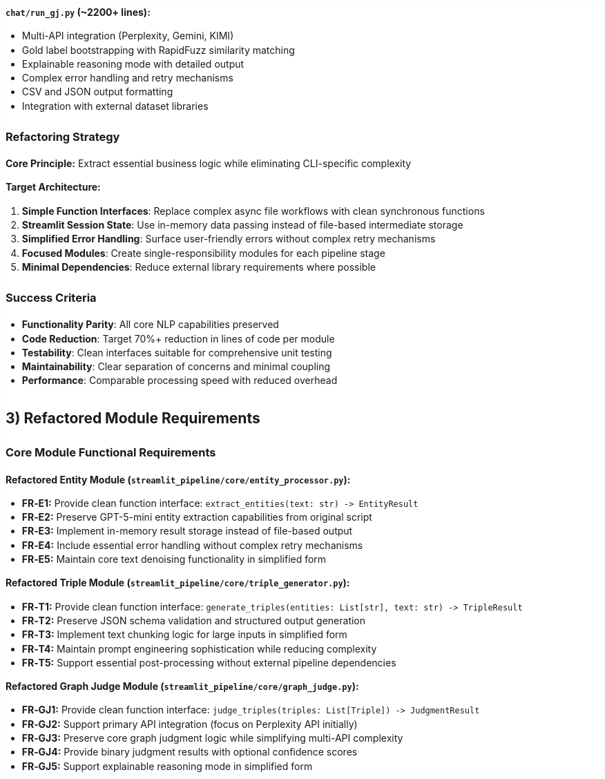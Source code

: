 **`chat/run_gj.py` (~2200+ lines):**
- Multi-API integration (Perplexity, Gemini, KIMI)
- Gold label bootstrapping with RapidFuzz similarity matching
- Explainable reasoning mode with detailed output
- Complex error handling and retry mechanisms
- CSV and JSON output formatting
- Integration with external dataset libraries

### Refactoring Strategy

**Core Principle:** Extract essential business logic while eliminating CLI-specific complexity

**Target Architecture:**
1. **Simple Function Interfaces**: Replace complex async file workflows with clean synchronous functions
2. **Streamlit Session State**: Use in-memory data passing instead of file-based intermediate storage
3. **Simplified Error Handling**: Surface user-friendly errors without complex retry mechanisms
4. **Focused Modules**: Create single-responsibility modules for each pipeline stage
5. **Minimal Dependencies**: Reduce external library requirements where possible

### Success Criteria

- **Functionality Parity**: All core NLP capabilities preserved
- **Code Reduction**: Target 70%+ reduction in lines of code per module
- **Testability**: Clean interfaces suitable for comprehensive unit testing
- **Maintainability**: Clear separation of concerns and minimal coupling
- **Performance**: Comparable processing speed with reduced overhead

## 3) Refactored Module Requirements

### Core Module Functional Requirements

**Refactored Entity Module (`streamlit_pipeline/core/entity_processor.py`):**
-   **FR‑E1:** Provide clean function interface: `extract_entities(text: str) -> EntityResult`
-   **FR‑E2:** Preserve GPT-5-mini entity extraction capabilities from original script
-   **FR‑E3:** Implement in-memory result storage instead of file-based output
-   **FR‑E4:** Include essential error handling without complex retry mechanisms
-   **FR‑E5:** Maintain core text denoising functionality in simplified form

**Refactored Triple Module (`streamlit_pipeline/core/triple_generator.py`):**
-   **FR‑T1:** Provide clean function interface: `generate_triples(entities: List[str], text: str) -> TripleResult`
-   **FR‑T2:** Preserve JSON schema validation and structured output generation
-   **FR‑T3:** Implement text chunking logic for large inputs in simplified form
-   **FR‑T4:** Maintain prompt engineering sophistication while reducing complexity
-   **FR‑T5:** Support essential post-processing without external pipeline dependencies

**Refactored Graph Judge Module (`streamlit_pipeline/core/graph_judge.py`):**
-   **FR‑GJ1:** Provide clean function interface: `judge_triples(triples: List[Triple]) -> JudgmentResult`
-   **FR‑GJ2:** Support primary API integration (focus on Perplexity API initially)
-   **FR‑GJ3:** Preserve core graph judgment logic while simplifying multi-API complexity
-   **FR‑GJ4:** Provide binary judgment results with optional confidence scores
-   **FR‑GJ5:** Support explainable reasoning mode in simplified form
